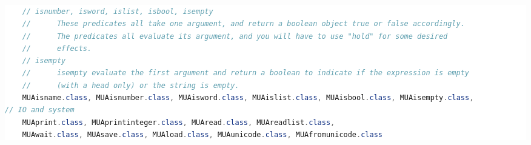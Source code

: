```java
    // isnumber, isword, islist, isbool, isempty
    //      These predicates all take one argument, and return a boolean object true or false accordingly.
    //      The predicates all evaluate its argument, and you will have to use "hold" for some desired
    //      effects.
    // isempty
    //      isempty evaluate the first argument and return a boolean to indicate if the expression is empty
    //      (with a head only) or the string is empty.
    MUAisname.class, MUAisnumber.class, MUAisword.class, MUAislist.class, MUAisbool.class, MUAisempty.class,
// IO and system
    MUAprint.class, MUAprintinteger.class, MUAread.class, MUAreadlist.class,
    MUAwait.class, MUAsave.class, MUAload.class, MUAunicode.class, MUAfromunicode.class
```

